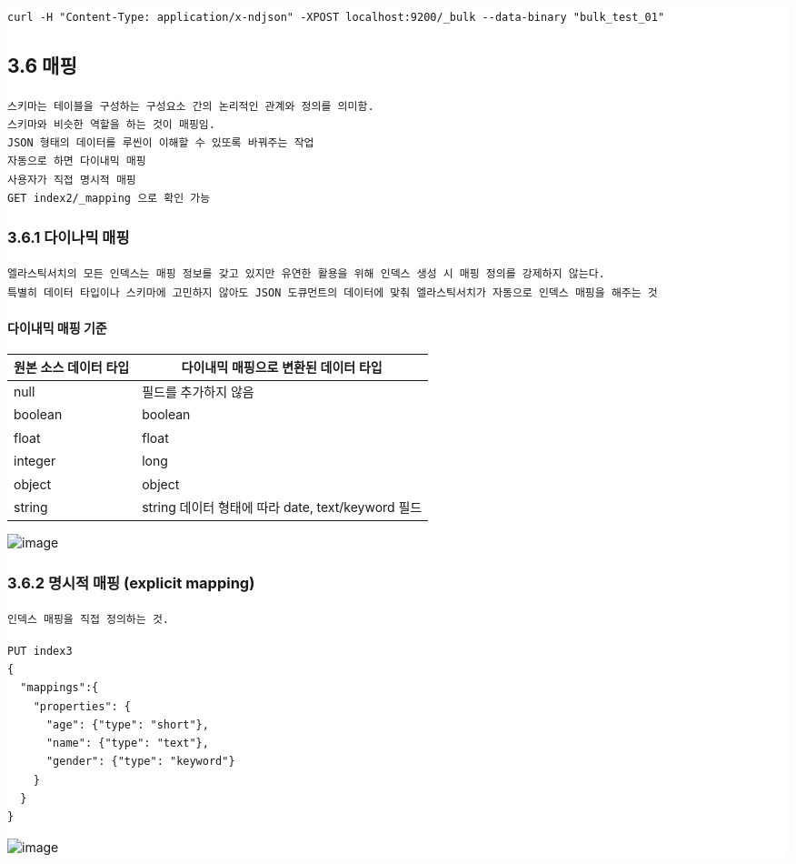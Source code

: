     curl -H "Content-Type: application/x-ndjson" -XPOST localhost:9200/_bulk --data-binary "bulk_test_01"

## 3.6 매핑

    스키마는 테이블을 구성하는 구성요소 간의 논리적인 관계와 정의를 의미함.
    스키마와 비슷한 역할을 하는 것이 매핑임.
    JSON 형태의 데이터를 루씬이 이해할 수 있또록 바꿔주는 작업 
    자동으로 하면 다이내믹 매핑
    사용자가 직접 명시적 매핑
    GET index2/_mapping 으로 확인 가능 

### 3.6.1 다이나믹 매핑

    엘라스틱서치의 모든 인덱스는 매핑 정보를 갖고 있지만 유연한 활용을 위해 인덱스 생성 시 매핑 정의를 강제하지 않는다. 
    특별히 데이터 타입이나 스키마에 고민하지 않아도 JSON 도큐먼트의 데이터에 맞춰 엘라스틱서치가 자동으로 인덱스 매핑을 해주는 것

#### 다이내믹 매핑 기준

| 원본 소스 데이터 타입 | 다이내믹 매핑으로 변환된 데이터 타입                    |                
|--------------|-----------------------------------------|
| null         | 필드를 추가하지 않음                             |                             
| boolean      | boolean                                 |                                 
| float        | float                                   |                                   
| integer      | long                                    |                                    
| object       | object                                  |                                  
| string       | string 데이터 형태에 따라 date, text/keyword 필드 | 

![image](https://user-images.githubusercontent.com/22822369/209065624-982d3449-2011-462c-b56a-b7e30124a232.png)

### 3.6.2 명시적 매핑 (explicit mapping)

    인덱스 매핑을 직접 정의하는 것. 

```
PUT index3
{
  "mappings":{
    "properties": {
      "age": {"type": "short"},
      "name": {"type": "text"},
      "gender": {"type": "keyword"}
    }
  }
}

```

![image](https://user-images.githubusercontent.com/22822369/209065541-a725b72d-7a02-41fd-875e-2376656f8000.png)
